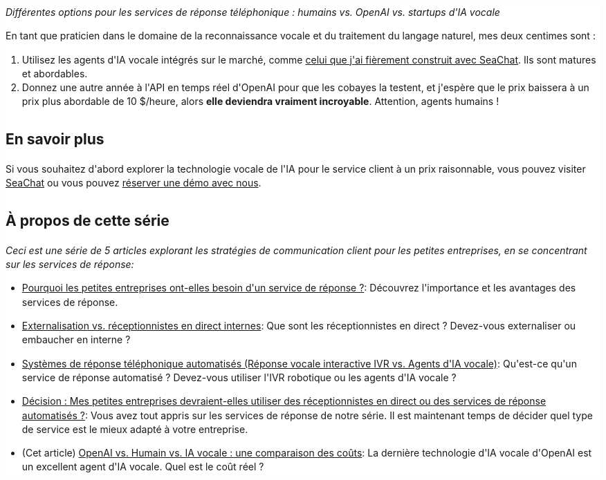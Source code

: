 *Différentes options pour les services de réponse téléphonique : humains vs. OpenAI vs. startups d'IA vocale*
</center>

En tant que praticien dans le domaine de la reconnaissance vocale et du traitement du langage naturel, mes deux centimes sont :

1. Utilisez les agents d'IA vocale intégrés sur le marché, comme [celui que j'ai fièrement construit avec SeaChat](https://wiki.seasalt.ai/seachat/inbound-voice-agent/tutorial/?utm_source=blog/). Ils sont matures et abordables.
2. Donnez une autre année à l'API en temps réel d'OpenAI pour que les cobayes la testent, et j'espère que le prix baissera à un prix plus abordable de 10 $/heure, alors **elle deviendra vraiment incroyable**. Attention, agents humains !


## En savoir plus
Si vous souhaitez d'abord explorer la technologie vocale de l'IA pour le service client à un prix raisonnable, vous pouvez visiter [SeaChat](https://chat.seasalt.ai/?utm_source=blog/) ou vous pouvez [réserver une démo avec nous](https://meetings.hubspot.com/seasalt-ai/seasalt-meeting).


## À propos de cette série

*Ceci est une série de 5 articles explorant les stratégies de communication client pour les petites entreprises, en se concentrant sur les services de réponse:*

- [Pourquoi les petites entreprises ont-elles besoin d'un service de réponse ?](https://seasalt.ai/blog/96-why-small-businesses-need-answering-service/): Découvrez l'importance et les avantages des services de réponse.

- [Externalisation vs. réceptionnistes en direct internes](https://seasalt.ai/blog/97-live-receptionist-inhouse-outbound/): Que sont les réceptionnistes en direct ? Devez-vous externaliser ou embaucher en interne ?

- [Systèmes de réponse téléphonique automatisés (Réponse vocale interactive IVR vs. Agents d'IA vocale)](https://seasalt.ai/blog/98-inbound-answering-automated-system/): Qu'est-ce qu'un service de réponse automatisé ? Devez-vous utiliser l'IVR robotique ou les agents d'IA vocale ?

- [Décision : Mes petites entreprises devraient-elles utiliser des réceptionnistes en direct ou des services de réponse automatisés ?](https://seasalt.ai/blog/99-inbound-answering-live-vs-automated/): Vous avez tout appris sur les services de réponse de notre série. Il est maintenant temps de décider quel type de service est le mieux adapté à votre entreprise.

- (Cet article) [OpenAI vs. Humain vs. IA vocale : une comparaison des coûts](https://seasalt.ai/blog/101-openai-chatgpt-realtime-api-cost-breakdown/): La dernière technologie d'IA vocale d'OpenAI est un excellent agent d'IA vocale. Quel est le coût réel ?
